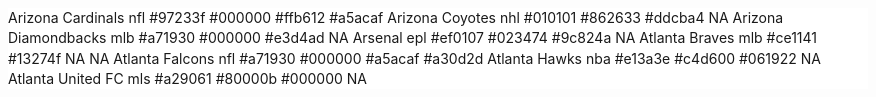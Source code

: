 <tr>
<td>Arizona Cardinals</td>
<td>nfl</td>
<td>#97233f</td>
<td>#000000</td>
<td>#ffb612</td>
<td>#a5acaf</td>
</tr>
<tr>
<td>Arizona Coyotes</td>
<td>nhl</td>
<td>#010101</td>
<td>#862633</td>
<td>#ddcba4</td>
<td>NA</td>
</tr>
<tr>
<td>Arizona Diamondbacks</td>
<td>mlb</td>
<td>#a71930</td>
<td>#000000</td>
<td>#e3d4ad</td>
<td>NA</td>
</tr>
<tr>
<td>Arsenal</td>
<td>epl</td>
<td>#ef0107</td>
<td>#023474</td>
<td>#9c824a</td>
<td>NA</td>
</tr>
<tr>
<td>Atlanta Braves</td>
<td>mlb</td>
<td>#ce1141</td>
<td>#13274f</td>
<td>NA</td>
<td>NA</td>
</tr>
<tr>
<td>Atlanta Falcons</td>
<td>nfl</td>
<td>#a71930</td>
<td>#000000</td>
<td>#a5acaf</td>
<td>#a30d2d</td>
</tr>
<tr>
<td>Atlanta Hawks</td>
<td>nba</td>
<td>#e13a3e</td>
<td>#c4d600</td>
<td>#061922</td>
<td>NA</td>
</tr>
<tr>
<td>Atlanta United FC</td>
<td>mls</td>
<td>#a29061</td>
<td>#80000b</td>
<td>#000000</td>
<td>NA</td>
</tr>